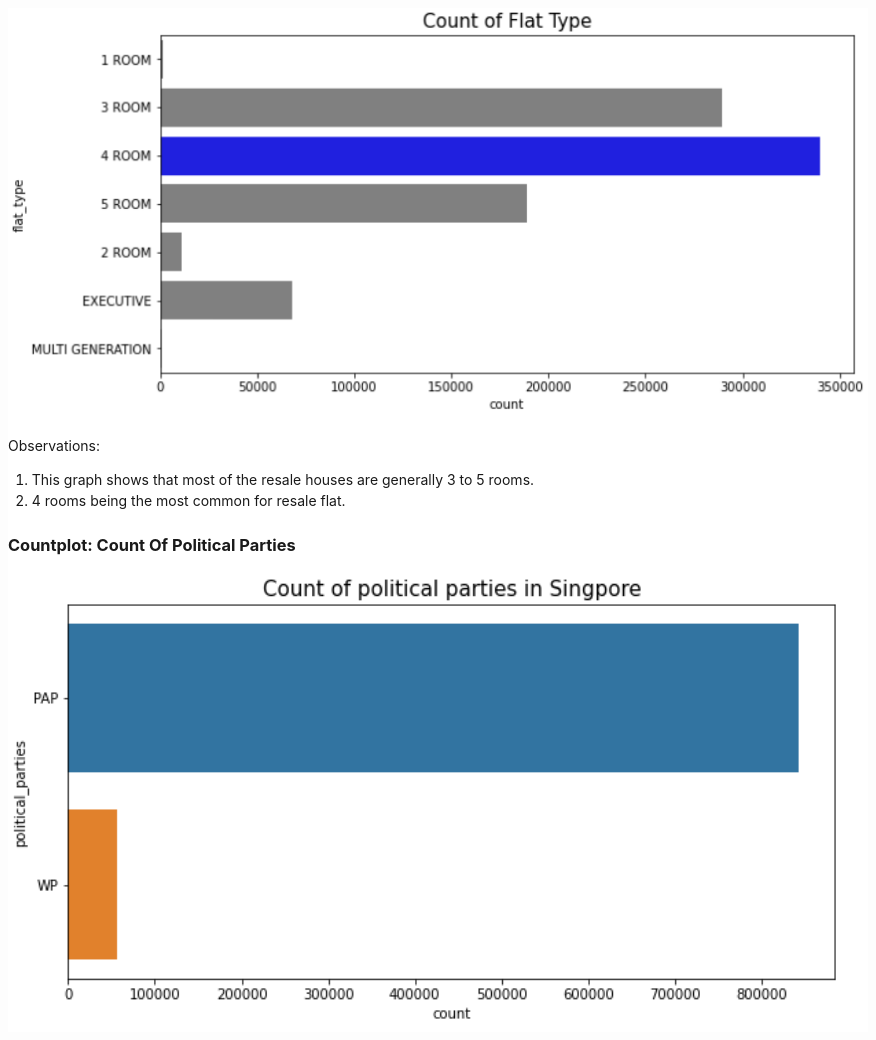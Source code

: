 ![Alt Text](./images/count3.png)

Observations:

1. This graph shows that most of the resale houses are generally 3 to 5 rooms. 
2. 4 rooms being the most common for resale flat.

### Countplot: Count Of Political Parties

![Alt Text](./images/count4.png)
